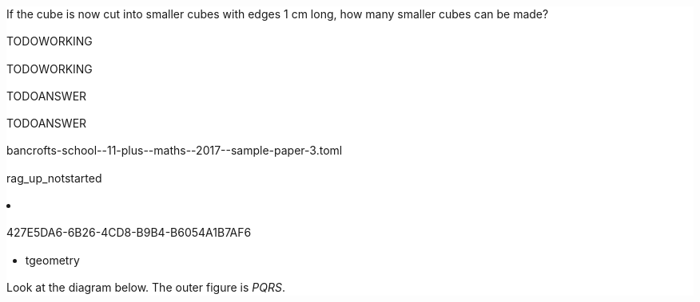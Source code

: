 If the cube is now cut into smaller cubes with 
edges $1 \ \text{cm}$ long, how many smaller cubes can be made?

</div>
<div class='workings'>
<div class='working'>

TODOWORKING

</div>
<div class='working'>

TODOWORKING

</div>
</div>
<div class='answers'>
<div class='answer'>

TODOANSWER

</div>
<div class='answer'>

TODOANSWER

</div>
</div>

</div>
</li>
</ul>
<div class='papername'>
<p>bancrofts-school--11-plus--maths--2017--sample-paper-3.toml</p>
</div>
<div class='rag'>
<p>rag_up_notstarted</p>
</div>
</div>
</li>
<li>
<div class='question_envelope rag_up_notstarted question'>
<div class='uuid'>
<p>427E5DA6-6B26-4CD8-B9B4-B6054A1B7AF6</p>
</div>
<div class='topics'>
<ul>
<li>
tgeometry
</li>
</ul>
</div>
<div class='question question'>

Look at the diagram below. The outer figure is $PQRS$.
